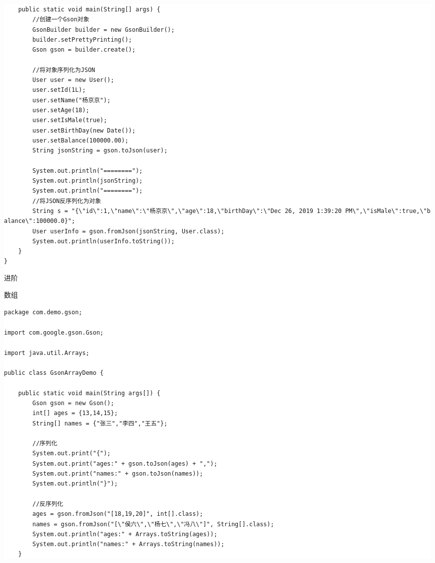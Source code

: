         public static void main(String[] args) {
            //创建一个Gson对象
            GsonBuilder builder = new GsonBuilder();
            builder.setPrettyPrinting();
            Gson gson = builder.create();

            //将对象序列化为JSON
            User user = new User();
            user.setId(1L);
            user.setName("杨京京");
            user.setAge(18);
            user.setIsMale(true);
            user.setBirthDay(new Date());
            user.setBalance(100000.00);
            String jsonString = gson.toJson(user);

            System.out.println("========");
            System.out.println(jsonString);
            System.out.println("========");
            //将JSON反序列化为对象
            String s = "{\"id\":1,\"name\":\"杨京京\",\"age\":18,\"birthDay\":\"Dec 26, 2019 1:39:20 PM\",\"isMale\":true,\"balance\":100000.0}";
            User userInfo = gson.fromJson(jsonString, User.class);
            System.out.println(userInfo.toString());
        }
    }


进阶

数组

    package com.demo.gson;

    import com.google.gson.Gson;

    import java.util.Arrays;

    public class GsonArrayDemo {

        public static void main(String args[]) {
            Gson gson = new Gson();
            int[] ages = {13,14,15};
            String[] names = {"张三","李四","王五"};

            //序列化
            System.out.print("{");
            System.out.print("ages:" + gson.toJson(ages) + ",");
            System.out.print("names:" + gson.toJson(names));
            System.out.println("}");

            //反序列化
            ages = gson.fromJson("[18,19,20]", int[].class);
            names = gson.fromJson("[\"侯六\",\"杨七\",\"冯八\"]", String[].class);
            System.out.println("ages:" + Arrays.toString(ages));
            System.out.println("names:" + Arrays.toString(names));
        }
